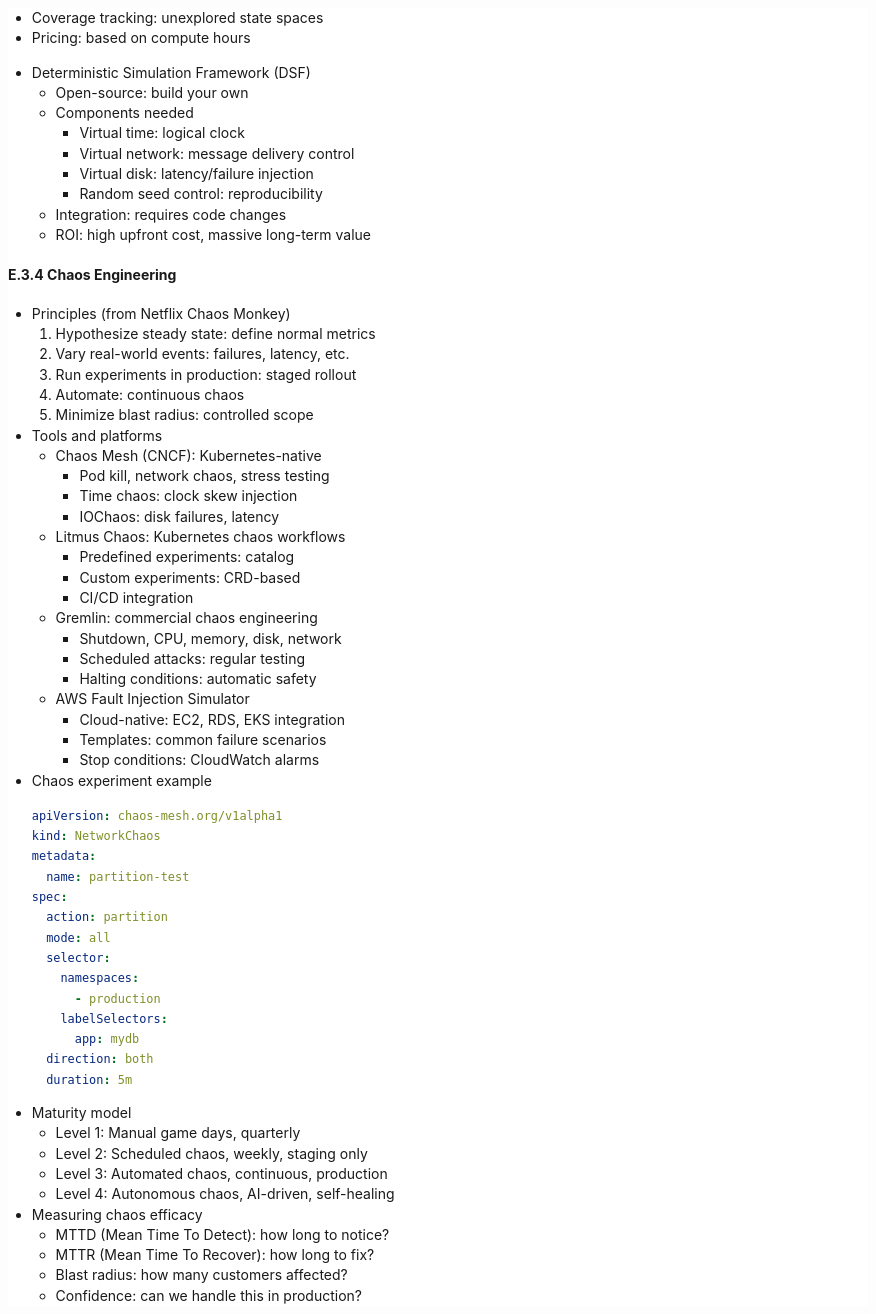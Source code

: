   - Coverage tracking: unexplored state spaces
  - Pricing: based on compute hours
* Deterministic Simulation Framework (DSF)
  - Open-source: build your own
  - Components needed
    - Virtual time: logical clock
    - Virtual network: message delivery control
    - Virtual disk: latency/failure injection
    - Random seed control: reproducibility
  - Integration: requires code changes
  - ROI: high upfront cost, massive long-term value

#### E.3.4 Chaos Engineering
* Principles (from Netflix Chaos Monkey)
  1. Hypothesize steady state: define normal metrics
  2. Vary real-world events: failures, latency, etc.
  3. Run experiments in production: staged rollout
  4. Automate: continuous chaos
  5. Minimize blast radius: controlled scope
* Tools and platforms
  - Chaos Mesh (CNCF): Kubernetes-native
    - Pod kill, network chaos, stress testing
    - Time chaos: clock skew injection
    - IOChaos: disk failures, latency
  - Litmus Chaos: Kubernetes chaos workflows
    - Predefined experiments: catalog
    - Custom experiments: CRD-based
    - CI/CD integration
  - Gremlin: commercial chaos engineering
    - Shutdown, CPU, memory, disk, network
    - Scheduled attacks: regular testing
    - Halting conditions: automatic safety
  - AWS Fault Injection Simulator
    - Cloud-native: EC2, RDS, EKS integration
    - Templates: common failure scenarios
    - Stop conditions: CloudWatch alarms
* Chaos experiment example
  ```yaml
  apiVersion: chaos-mesh.org/v1alpha1
  kind: NetworkChaos
  metadata:
    name: partition-test
  spec:
    action: partition
    mode: all
    selector:
      namespaces:
        - production
      labelSelectors:
        app: mydb
    direction: both
    duration: 5m
  ```
* Maturity model
  - Level 1: Manual game days, quarterly
  - Level 2: Scheduled chaos, weekly, staging only
  - Level 3: Automated chaos, continuous, production
  - Level 4: Autonomous chaos, AI-driven, self-healing
* Measuring chaos efficacy
  - MTTD (Mean Time To Detect): how long to notice?
  - MTTR (Mean Time To Recover): how long to fix?
  - Blast radius: how many customers affected?
  - Confidence: can we handle this in production?
